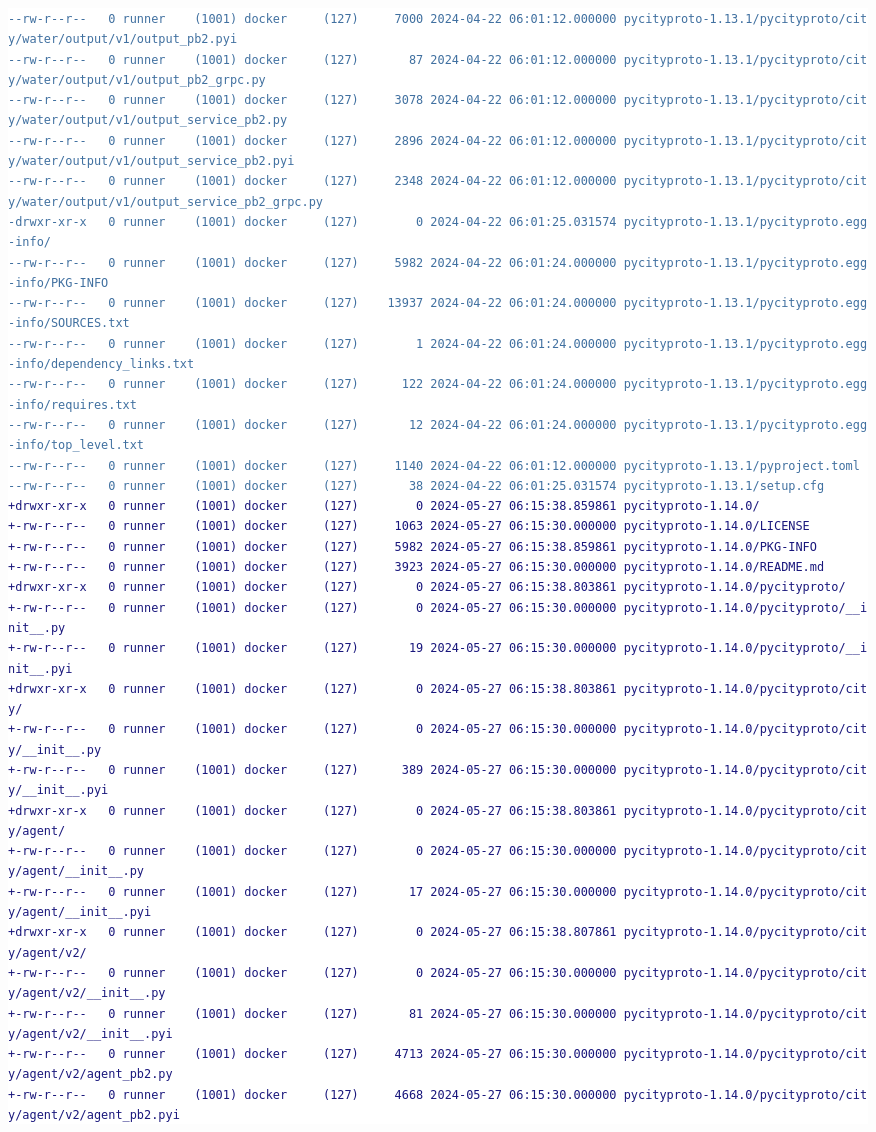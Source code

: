 ```diff
--rw-r--r--   0 runner    (1001) docker     (127)     7000 2024-04-22 06:01:12.000000 pycityproto-1.13.1/pycityproto/city/water/output/v1/output_pb2.pyi
--rw-r--r--   0 runner    (1001) docker     (127)       87 2024-04-22 06:01:12.000000 pycityproto-1.13.1/pycityproto/city/water/output/v1/output_pb2_grpc.py
--rw-r--r--   0 runner    (1001) docker     (127)     3078 2024-04-22 06:01:12.000000 pycityproto-1.13.1/pycityproto/city/water/output/v1/output_service_pb2.py
--rw-r--r--   0 runner    (1001) docker     (127)     2896 2024-04-22 06:01:12.000000 pycityproto-1.13.1/pycityproto/city/water/output/v1/output_service_pb2.pyi
--rw-r--r--   0 runner    (1001) docker     (127)     2348 2024-04-22 06:01:12.000000 pycityproto-1.13.1/pycityproto/city/water/output/v1/output_service_pb2_grpc.py
-drwxr-xr-x   0 runner    (1001) docker     (127)        0 2024-04-22 06:01:25.031574 pycityproto-1.13.1/pycityproto.egg-info/
--rw-r--r--   0 runner    (1001) docker     (127)     5982 2024-04-22 06:01:24.000000 pycityproto-1.13.1/pycityproto.egg-info/PKG-INFO
--rw-r--r--   0 runner    (1001) docker     (127)    13937 2024-04-22 06:01:24.000000 pycityproto-1.13.1/pycityproto.egg-info/SOURCES.txt
--rw-r--r--   0 runner    (1001) docker     (127)        1 2024-04-22 06:01:24.000000 pycityproto-1.13.1/pycityproto.egg-info/dependency_links.txt
--rw-r--r--   0 runner    (1001) docker     (127)      122 2024-04-22 06:01:24.000000 pycityproto-1.13.1/pycityproto.egg-info/requires.txt
--rw-r--r--   0 runner    (1001) docker     (127)       12 2024-04-22 06:01:24.000000 pycityproto-1.13.1/pycityproto.egg-info/top_level.txt
--rw-r--r--   0 runner    (1001) docker     (127)     1140 2024-04-22 06:01:12.000000 pycityproto-1.13.1/pyproject.toml
--rw-r--r--   0 runner    (1001) docker     (127)       38 2024-04-22 06:01:25.031574 pycityproto-1.13.1/setup.cfg
+drwxr-xr-x   0 runner    (1001) docker     (127)        0 2024-05-27 06:15:38.859861 pycityproto-1.14.0/
+-rw-r--r--   0 runner    (1001) docker     (127)     1063 2024-05-27 06:15:30.000000 pycityproto-1.14.0/LICENSE
+-rw-r--r--   0 runner    (1001) docker     (127)     5982 2024-05-27 06:15:38.859861 pycityproto-1.14.0/PKG-INFO
+-rw-r--r--   0 runner    (1001) docker     (127)     3923 2024-05-27 06:15:30.000000 pycityproto-1.14.0/README.md
+drwxr-xr-x   0 runner    (1001) docker     (127)        0 2024-05-27 06:15:38.803861 pycityproto-1.14.0/pycityproto/
+-rw-r--r--   0 runner    (1001) docker     (127)        0 2024-05-27 06:15:30.000000 pycityproto-1.14.0/pycityproto/__init__.py
+-rw-r--r--   0 runner    (1001) docker     (127)       19 2024-05-27 06:15:30.000000 pycityproto-1.14.0/pycityproto/__init__.pyi
+drwxr-xr-x   0 runner    (1001) docker     (127)        0 2024-05-27 06:15:38.803861 pycityproto-1.14.0/pycityproto/city/
+-rw-r--r--   0 runner    (1001) docker     (127)        0 2024-05-27 06:15:30.000000 pycityproto-1.14.0/pycityproto/city/__init__.py
+-rw-r--r--   0 runner    (1001) docker     (127)      389 2024-05-27 06:15:30.000000 pycityproto-1.14.0/pycityproto/city/__init__.pyi
+drwxr-xr-x   0 runner    (1001) docker     (127)        0 2024-05-27 06:15:38.803861 pycityproto-1.14.0/pycityproto/city/agent/
+-rw-r--r--   0 runner    (1001) docker     (127)        0 2024-05-27 06:15:30.000000 pycityproto-1.14.0/pycityproto/city/agent/__init__.py
+-rw-r--r--   0 runner    (1001) docker     (127)       17 2024-05-27 06:15:30.000000 pycityproto-1.14.0/pycityproto/city/agent/__init__.pyi
+drwxr-xr-x   0 runner    (1001) docker     (127)        0 2024-05-27 06:15:38.807861 pycityproto-1.14.0/pycityproto/city/agent/v2/
+-rw-r--r--   0 runner    (1001) docker     (127)        0 2024-05-27 06:15:30.000000 pycityproto-1.14.0/pycityproto/city/agent/v2/__init__.py
+-rw-r--r--   0 runner    (1001) docker     (127)       81 2024-05-27 06:15:30.000000 pycityproto-1.14.0/pycityproto/city/agent/v2/__init__.pyi
+-rw-r--r--   0 runner    (1001) docker     (127)     4713 2024-05-27 06:15:30.000000 pycityproto-1.14.0/pycityproto/city/agent/v2/agent_pb2.py
+-rw-r--r--   0 runner    (1001) docker     (127)     4668 2024-05-27 06:15:30.000000 pycityproto-1.14.0/pycityproto/city/agent/v2/agent_pb2.pyi
```